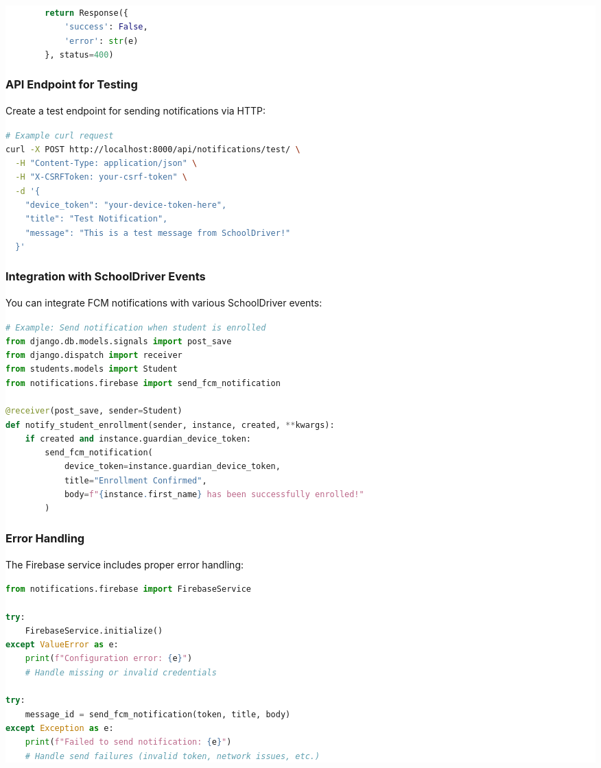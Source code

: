 ```python
        return Response({
            'success': False,
            'error': str(e)
        }, status=400)
```

### API Endpoint for Testing

Create a test endpoint for sending notifications via HTTP:

```bash
# Example curl request
curl -X POST http://localhost:8000/api/notifications/test/ \
  -H "Content-Type: application/json" \
  -H "X-CSRFToken: your-csrf-token" \
  -d '{
    "device_token": "your-device-token-here",
    "title": "Test Notification",
    "message": "This is a test message from SchoolDriver!"
  }'
```

### Integration with SchoolDriver Events

You can integrate FCM notifications with various SchoolDriver events:

```python
# Example: Send notification when student is enrolled
from django.db.models.signals import post_save
from django.dispatch import receiver
from students.models import Student
from notifications.firebase import send_fcm_notification

@receiver(post_save, sender=Student)
def notify_student_enrollment(sender, instance, created, **kwargs):
    if created and instance.guardian_device_token:
        send_fcm_notification(
            device_token=instance.guardian_device_token,
            title="Enrollment Confirmed",
            body=f"{instance.first_name} has been successfully enrolled!"
        )
```

### Error Handling

The Firebase service includes proper error handling:

```python
from notifications.firebase import FirebaseService

try:
    FirebaseService.initialize()
except ValueError as e:
    print(f"Configuration error: {e}")
    # Handle missing or invalid credentials

try:
    message_id = send_fcm_notification(token, title, body)
except Exception as e:
    print(f"Failed to send notification: {e}")
    # Handle send failures (invalid token, network issues, etc.)
```
